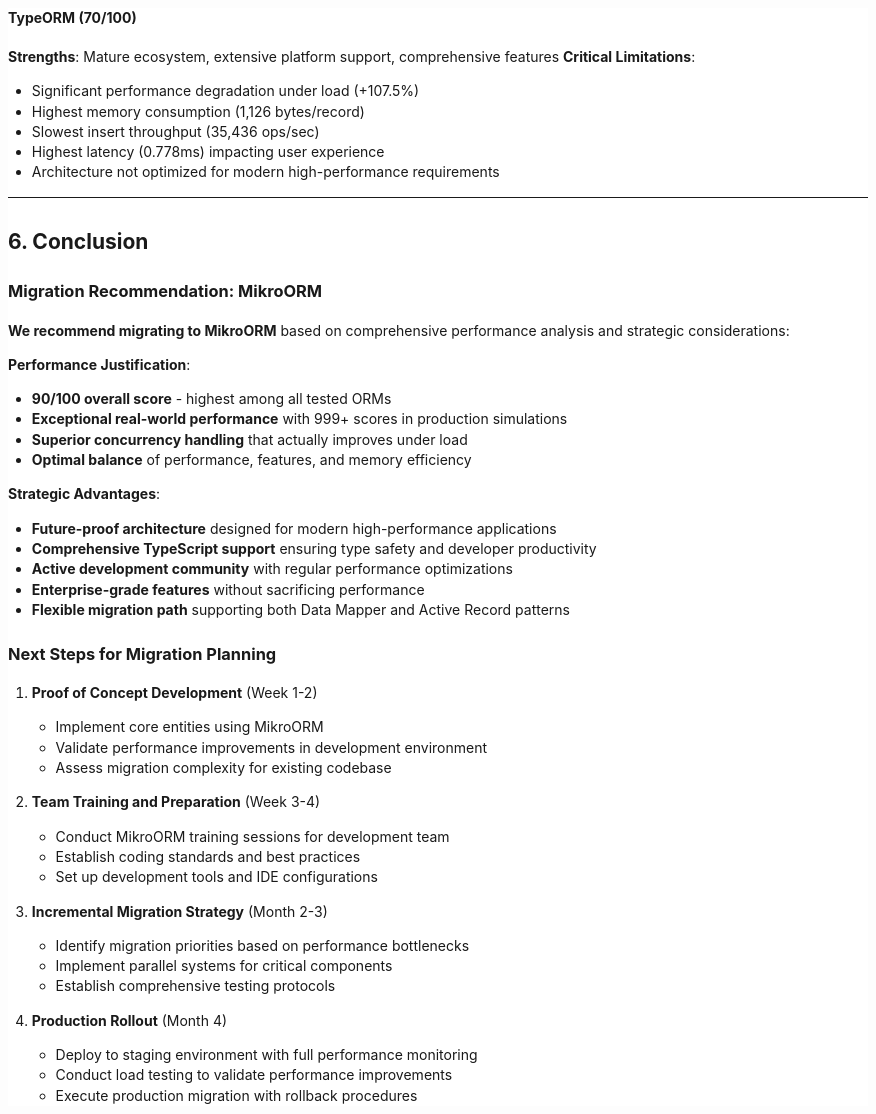 #### TypeORM (70/100)
**Strengths**: Mature ecosystem, extensive platform support, comprehensive features
**Critical Limitations**:
- Significant performance degradation under load (+107.5%)
- Highest memory consumption (1,126 bytes/record)
- Slowest insert throughput (35,436 ops/sec)
- Highest latency (0.778ms) impacting user experience
- Architecture not optimized for modern high-performance requirements

---

## 6. Conclusion

### Migration Recommendation: MikroORM

**We recommend migrating to MikroORM** based on comprehensive performance analysis and strategic considerations:

**Performance Justification**:
- **90/100 overall score** - highest among all tested ORMs
- **Exceptional real-world performance** with 999+ scores in production simulations
- **Superior concurrency handling** that actually improves under load
- **Optimal balance** of performance, features, and memory efficiency

**Strategic Advantages**:
- **Future-proof architecture** designed for modern high-performance applications
- **Comprehensive TypeScript support** ensuring type safety and developer productivity
- **Active development community** with regular performance optimizations
- **Enterprise-grade features** without sacrificing performance
- **Flexible migration path** supporting both Data Mapper and Active Record patterns

### Next Steps for Migration Planning

1. **Proof of Concept Development** (Week 1-2)
   - Implement core entities using MikroORM
   - Validate performance improvements in development environment
   - Assess migration complexity for existing codebase

2. **Team Training and Preparation** (Week 3-4)
   - Conduct MikroORM training sessions for development team
   - Establish coding standards and best practices
   - Set up development tools and IDE configurations

3. **Incremental Migration Strategy** (Month 2-3)
   - Identify migration priorities based on performance bottlenecks
   - Implement parallel systems for critical components
   - Establish comprehensive testing protocols

4. **Production Rollout** (Month 4)
   - Deploy to staging environment with full performance monitoring
   - Conduct load testing to validate performance improvements
   - Execute production migration with rollback procedures
